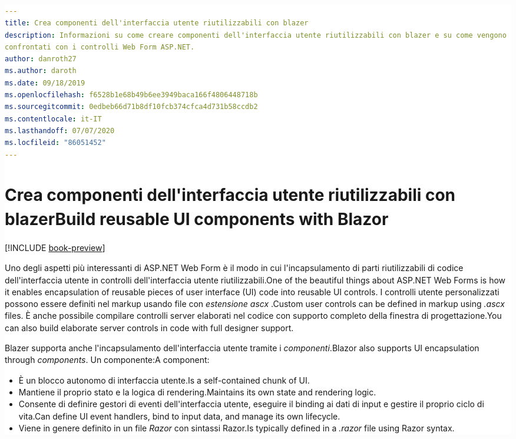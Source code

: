 ```yaml
---
title: Crea componenti dell'interfaccia utente riutilizzabili con blazer
description: Informazioni su come creare componenti dell'interfaccia utente riutilizzabili con blazer e su come vengono confrontati con i controlli Web Form ASP.NET.
author: danroth27
ms.author: daroth
ms.date: 09/18/2019
ms.openlocfilehash: f6528b1e68b49b6ee3949baca166f4806448718b
ms.sourcegitcommit: 0edbeb66d71b8df10fcb374cfca4d731b58ccdb2
ms.contentlocale: it-IT
ms.lasthandoff: 07/07/2020
ms.locfileid: "86051452"
---
```

# <a name="build-reusable-ui-components-with-blazor"></a><span data-ttu-id="d36c7-103">Crea componenti dell'interfaccia utente riutilizzabili con blazer</span><span class="sxs-lookup"><span data-stu-id="d36c7-103">Build reusable UI components with Blazor</span></span>

[!INCLUDE [book-preview](../../../includes/book-preview.md)]

<span data-ttu-id="d36c7-104">Uno degli aspetti più interessanti di ASP.NET Web Form è il modo in cui l'incapsulamento di parti riutilizzabili di codice dell'interfaccia utente in controlli dell'interfaccia utente riutilizzabili.</span><span class="sxs-lookup"><span data-stu-id="d36c7-104">One of the beautiful things about ASP.NET Web Forms is how it enables encapsulation of reusable pieces of user interface (UI) code into reusable UI controls.</span></span> <span data-ttu-id="d36c7-105">I controlli utente personalizzati possono essere definiti nel markup usando file con *estensione ascx* .</span><span class="sxs-lookup"><span data-stu-id="d36c7-105">Custom user controls can be defined in markup using *.ascx* files.</span></span> <span data-ttu-id="d36c7-106">È anche possibile compilare controlli server elaborati nel codice con supporto completo della finestra di progettazione.</span><span class="sxs-lookup"><span data-stu-id="d36c7-106">You can also build elaborate server controls in code with full designer support.</span></span>

<span data-ttu-id="d36c7-107">Blazer supporta anche l'incapsulamento dell'interfaccia utente tramite i *componenti*.</span><span class="sxs-lookup"><span data-stu-id="d36c7-107">Blazor also supports UI encapsulation through *components*.</span></span> <span data-ttu-id="d36c7-108">Un componente:</span><span class="sxs-lookup"><span data-stu-id="d36c7-108">A component:</span></span>

- <span data-ttu-id="d36c7-109">È un blocco autonomo di interfaccia utente.</span><span class="sxs-lookup"><span data-stu-id="d36c7-109">Is a self-contained chunk of UI.</span></span>
- <span data-ttu-id="d36c7-110">Mantiene il proprio stato e la logica di rendering.</span><span class="sxs-lookup"><span data-stu-id="d36c7-110">Maintains its own state and rendering logic.</span></span>
- <span data-ttu-id="d36c7-111">Consente di definire gestori di eventi dell'interfaccia utente, eseguire il binding ai dati di input e gestire il proprio ciclo di vita.</span><span class="sxs-lookup"><span data-stu-id="d36c7-111">Can define UI event handlers, bind to input data, and manage its own lifecycle.</span></span>
- <span data-ttu-id="d36c7-112">Viene in genere definito in un file *Razor* con sintassi Razor.</span><span class="sxs-lookup"><span data-stu-id="d36c7-112">Is typically defined in a *.razor* file using Razor syntax.</span></span>
